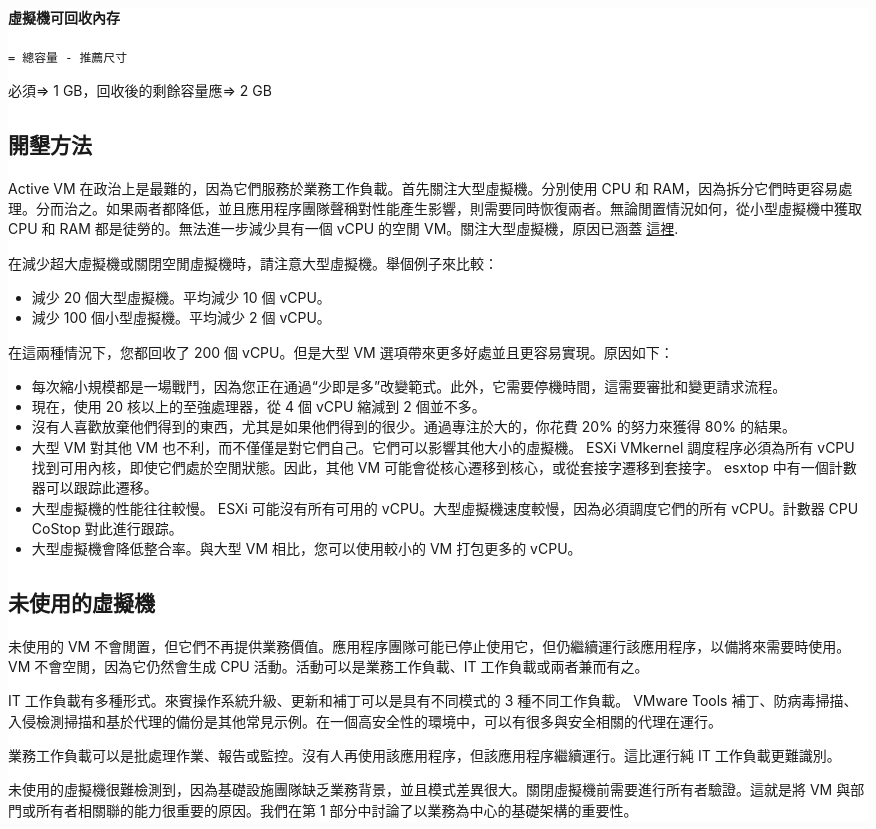 #### 虛擬機可回收內存

```text
= 總容量 - 推薦尺寸
```

必須=> 1 GB，回收後的剩餘容量應=> 2 GB

## 開墾方法

Active VM 在政治上是最難的，因為它們服務於業務工作負載。首先關注大型虛擬機。分別使用 CPU 和 RAM，因為拆分它們時更容易處理。分而治之。如果兩者都降低，並且應用程序團隊聲稱對性能產生影響，則需要同時恢復兩者。無論閒置情況如何，從小型虛擬機中獲取 CPU 和 RAM 都是徒勞的。無法進一步減少具有一個 vCPU 的空閒 VM。關注大型虛擬機，原因已涵蓋 [這裡](/zh-tw/operations-management/chapter-3-capacity-management/1.3.12-rightsizing/#過度配置的嚴重程度).

在減少超大虛擬機或關閉空閒虛擬機時，請注意大型虛擬機。舉個例子來比較：

- 減少 20 個大型虛擬機。平均減少 10 個 vCPU。
- 減少 100 個小型虛擬機。平均減少 2 個 vCPU。

在這兩種情況下，您都回收了 200 個 vCPU。但是大型 VM 選項帶來更多好處並且更容易實現。原因如下：

- 每次縮小規模都是一場戰鬥，因為您正在通過“少即是多”改變範式。此外，它需要停機時間，這需要審批和變更請求流程。
- 現在，使用 20 核以上的至強處理器，從 4 個 vCPU 縮減到 2 個並不多。
- 沒有人喜歡放棄他們得到的東西，尤其是如果他們得到的很少。通過專注於大的，你花費 20% 的努力來獲得 80% 的結果。
- 大型 VM 對其他 VM 也不利，而不僅僅是對它們自己。它們可以影響其他大小的虛擬機。 ESXi VMkernel 調度程序必須為所有 vCPU 找到可用內核，即使它們處於空閒狀態。因此，其他 VM 可能會從核心遷移到核心，或從套接字遷移到套接字。 esxtop 中有一個計數器可以跟踪此遷移。
- 大型虛擬機的性能往往較慢。 ESXi 可能沒有所有可用的 vCPU。大型虛擬機速度較慢，因為必須調度它們的所有 vCPU。計數器 CPU CoStop 對此進行跟踪。
- 大型虛擬機會降低整合率。與大型 VM 相比，您可以使用較小的 VM 打包更多的 vCPU。

## 未使用的虛擬機

未使用的 VM 不會閒置，但它們不再提供業務價值。應用程序團隊可能已停止使用它，但仍繼續運行該應用程序，以備將來需要時使用。 VM 不會空閒，因為它仍然會生成 CPU 活動。活動可以是業務工作負載、IT 工作負載或兩者兼而有之。

IT 工作負載有多種形式。來賓操作系統升級、更新和補丁可以是具有不同模式的 3 種不同工作負載。 VMware Tools 補丁、防病毒掃描、入侵檢測掃描和基於代理的備份是其他常見示例。在一個高安全性的環境中，可以有很多與安全相關的代理在運行。

業務工作負載可以是批處理作業、報告或監控。沒有人再使用該應用程序，但該應用程序繼續運行。這比運行純 IT 工作負載更難識別。

未使用的虛擬機很難檢測到，因為基礎設施團隊缺乏業務背景，並且模式差異很大。關閉虛擬機前需要進行所有者驗證。這就是將 VM 與部門或所有者相關聯的能力很重要的原因。我們在第 1 部分中討論了以業務為中心的基礎架構的重要性。